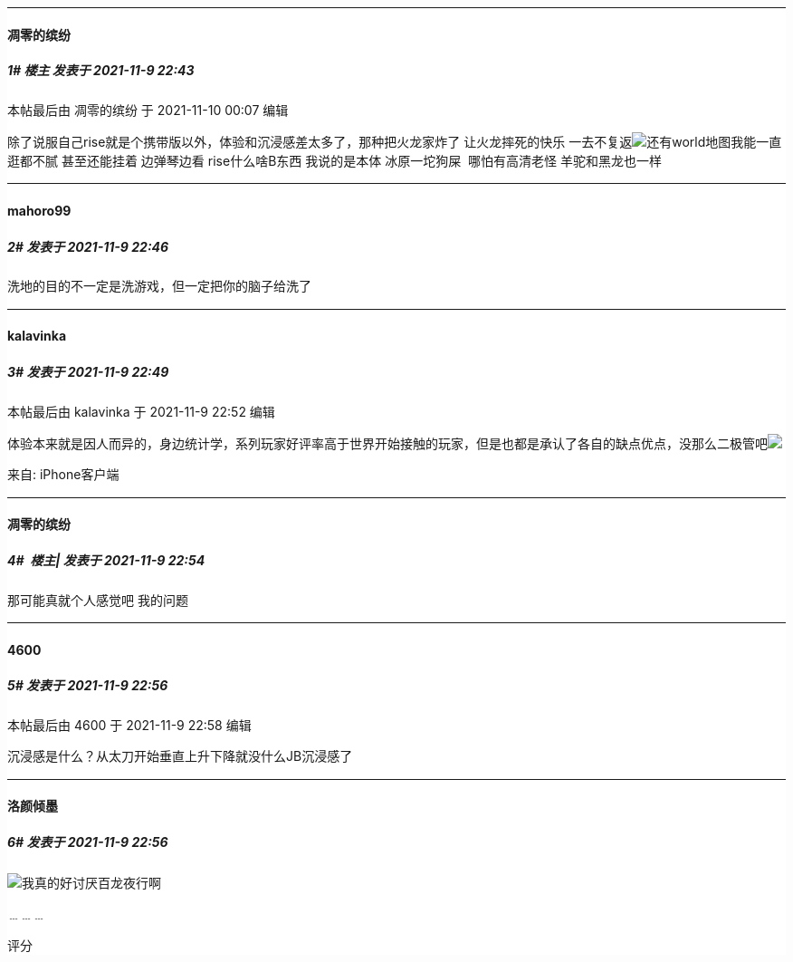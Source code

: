 

*****

####  凋零的缤纷  
##### 1#       楼主       发表于 2021-11-9 22:43

 本帖最后由 凋零的缤纷 于 2021-11-10 00:07 编辑 

除了说服自己rise就是个携带版以外，体验和沉浸感差太多了，那种把火龙家炸了 让火龙摔死的快乐 一去不复返<img src="https://static.saraba1st.com/image/smiley/face2017/138.png" referrerpolicy="no-referrer">还有world地图我能一直逛都不腻 甚至还能挂着 边弹琴边看 rise什么啥B东西 我说的是本体 冰原一坨狗屎  哪怕有高清老怪 羊驼和黑龙也一样

*****

####  mahoro99  
##### 2#       发表于 2021-11-9 22:46

洗地的目的不一定是洗游戏，但一定把你的脑子给洗了

*****

####  kalavinka  
##### 3#       发表于 2021-11-9 22:49

 本帖最后由 kalavinka 于 2021-11-9 22:52 编辑 

体验本来就是因人而异的，身边统计学，系列玩家好评率高于世界开始接触的玩家，但是也都是承认了各自的缺点优点，没那么二极管吧<img src="https://static.saraba1st.com/image/smiley/face2017/001.png" referrerpolicy="no-referrer">

来自: iPhone客户端

*****

####  凋零的缤纷  
##### 4#         楼主| 发表于 2021-11-9 22:54

那可能真就个人感觉吧 我的问题

*****

####  4600  
##### 5#       发表于 2021-11-9 22:56

 本帖最后由 4600 于 2021-11-9 22:58 编辑 

沉浸感是什么？从太刀开始垂直上升下降就没什么JB沉浸感了

*****

####  洛颜倾墨  
##### 6#       发表于 2021-11-9 22:56

<img src="https://static.saraba1st.com/image/smiley/face2017/012.png" referrerpolicy="no-referrer">我真的好讨厌百龙夜行啊

﹍﹍﹍

评分

